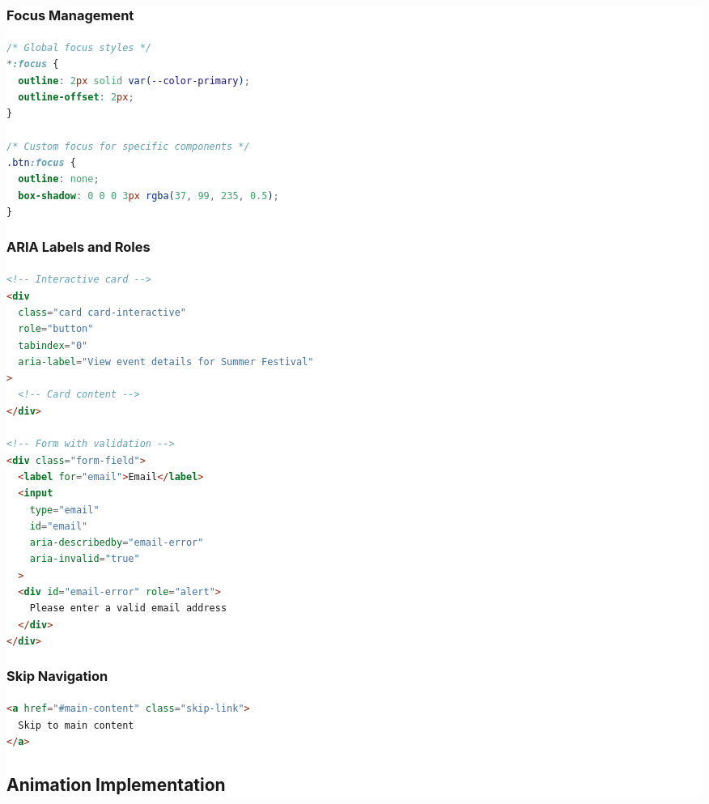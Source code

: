 ### Focus Management
```css
/* Global focus styles */
*:focus {
  outline: 2px solid var(--color-primary);
  outline-offset: 2px;
}

/* Custom focus for specific components */
.btn:focus {
  outline: none;
  box-shadow: 0 0 0 3px rgba(37, 99, 235, 0.5);
}
```

### ARIA Labels and Roles
```html
<!-- Interactive card -->
<div 
  class="card card-interactive" 
  role="button" 
  tabindex="0"
  aria-label="View event details for Summer Festival"
>
  <!-- Card content -->
</div>

<!-- Form with validation -->
<div class="form-field">
  <label for="email">Email</label>
  <input 
    type="email" 
    id="email"
    aria-describedby="email-error"
    aria-invalid="true"
  >
  <div id="email-error" role="alert">
    Please enter a valid email address
  </div>
</div>
```

### Skip Navigation
```html
<a href="#main-content" class="skip-link">
  Skip to main content
</a>
```

## Animation Implementation
